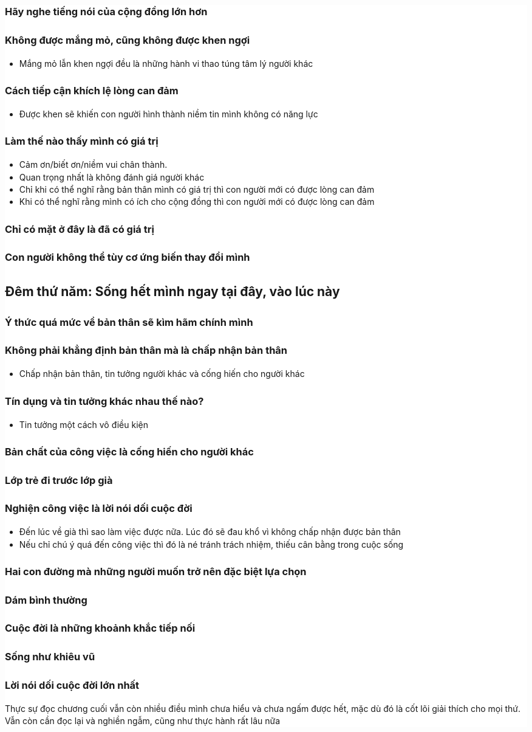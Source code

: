 ### Hãy nghe tiếng nói của cộng đồng lớn hơn

### Không được mắng mỏ, cũng không được khen ngợi

- Mắng mỏ lẫn khen ngợi đều là những hành vi thao túng tâm lý người khác

### Cách tiếp cận khích lệ lòng can đảm
 
- Được khen sẽ khiến con người hình thành niềm tin mình không có năng lực

### Làm thế nào thấy mình có giá trị

- Cảm ơn/biết ơn/niềm vui chân thành.
- Quan trọng nhất là không đánh giá người khác
- Chỉ khi có thể nghĩ rằng bản thân mình có giá trị thì con người mới có được lòng can đảm
- Khi có thể nghĩ rằng mình có ích cho cộng đồng thì con người mới có được lòng can đảm

### Chỉ có mặt ở đây là đã có giá trị

### Con người không thể tùy cơ ứng biến thay đổi mình

## Đêm thứ năm: Sống hết mình ngay tại đây, vào lúc này

### Ý thức quá mức về bản thân sẽ kìm hãm chính mình

### Không phải khẳng định bản thân mà là chấp nhận bản thân

- Chấp nhận bản thân, tin tưởng người khác và cống hiến cho người khác

### Tín dụng và tin tưởng khác nhau thế nào?

- Tin tưởng một cách vô điều kiện

### Bản chất của công việc là cống hiến cho người khác

### Lớp trẻ đi trước lớp già

### Nghiện công việc là lời nói dối cuộc đời

- Đến lúc về già thì sao làm việc được nữa. Lúc đó sẽ đau khổ vì không chấp nhận được bản thân
- Nếu chỉ chú ý quá đến công việc thì đó là né tránh trách nhiệm, thiếu cân bằng trong cuộc sống

### Hai con đường mà những người muốn trở nên đặc biệt lựa chọn

### Dám bình thường

### Cuộc đời là những khoảnh khắc tiếp nối

### Sống như khiêu vũ

### Lời nói dối cuộc đời lớn nhất

Thực sự đọc chương cuối vẫn còn nhiều điều mình chưa hiểu và chưa ngấm được hết, mặc dù đó là cốt lõi giải thích cho mọi thứ. Vẫn còn cần đọc lại và nghiền ngẫm, cũng như thực hành rất lâu nữa